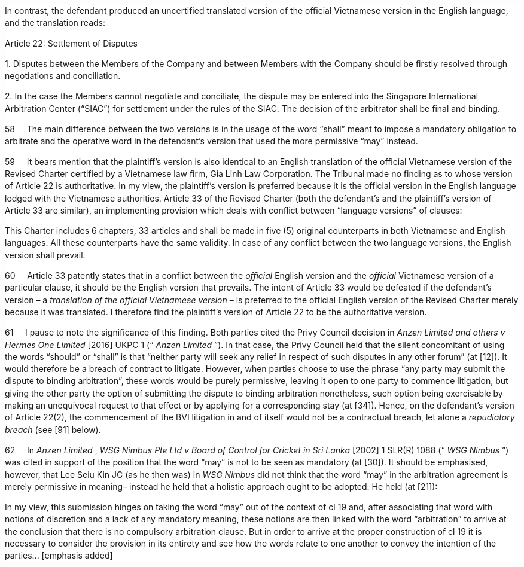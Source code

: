 In contrast, the defendant produced an uncertified translated version of the official Vietnamese version in the English language, and the translation reads: 

 Article 22: Settlement of Disputes 

1\. Disputes between the Members of the Company and between Members with the Company should be firstly resolved through negotiations and conciliation. 

2\. In the case the Members cannot negotiate and conciliate, the dispute may be entered into the Singapore International Arbitration Center (“SIAC”) for settlement under the rules of the SIAC. The decision of the arbitrator shall be final and binding. 


58     The main difference between the two versions is in the usage of the word “shall” meant to impose a mandatory obligation to arbitrate and the operative word in the defendant’s version that used the more permissive “may” instead. 

59     It bears mention that the plaintiff’s version is also identical to an English translation of the official Vietnamese version of the Revised Charter certified by a Vietnamese law firm, Gia Linh Law Corporation. The Tribunal made no finding as to whose version of Article 22 is authoritative. In my view, the plaintiff’s version is preferred because it is the official version in the English language lodged with the Vietnamese authorities. Article 33 of the Revised Charter (both the defendant’s and the plaintiff’s version of Article 33 are similar), an implementing provision which deals with conflict between “language versions” of clauses: 

 This Charter includes 6 chapters, 33 articles and shall be made in five (5) original counterparts in both Vietnamese and English languages. All these counterparts have the same validity. In case of any conflict between the two language versions, the English version shall prevail. 

60     Article 33 patently states that in a conflict between the _official_ English version and the _official_ Vietnamese version of a particular clause, it should be the English version that prevails. The intent of Article 33 would be defeated if the defendant’s version – a _translation of the official Vietnamese version_ – is preferred to the official English version of the Revised Charter merely because it was translated. I therefore find the plaintiff’s version of Article 22 to be the authoritative version. 

61     I pause to note the significance of this finding. Both parties cited the Privy Council decision in _Anzen Limited and others v Hermes One Limited_ [2016] UKPC 1 (“ _Anzen Limited_ ”). In that case, the Privy Council held that the silent concomitant of using the words “should” or “shall” is that “neither party will seek any relief in respect of such disputes in any other forum” (at [12]). It would therefore be a breach of contract to litigate. However, when parties choose to use the phrase “any party may submit the dispute to binding arbitration”, these words would be purely permissive, leaving it open to one party to commence litigation, but giving the other party the option of submitting the dispute to binding arbitration nonetheless, such option being exercisable by making an unequivocal request to that effect or by applying for a corresponding stay (at [34]). Hence, on the defendant’s version of Article 22(2), the commencement of the BVI litigation in and of itself would not be a contractual breach, let alone a _repudiatory breach_ (see [91] below). 

62     In _Anzen Limited_ , _WSG Nimbus Pte Ltd v Board of Control for Cricket in Sri Lanka_ <span class="citation">[2002] 1 SLR(R) 1088</span> (“ _WSG Nimbus_ ”) was cited in support of the position that the word “may” is not to be seen as mandatory (at [30]). It should be emphasised, however, that Lee Seiu Kin JC (as he then was) in _WSG Nimbus_ did not think that the word “may” in the arbitration agreement is merely permissive in meaning– instead he held that a holistic approach ought to be adopted. He held (at [21]): 

 In my view, this submission hinges on taking the word “may” out of the context of cl 19 and, after associating that word with notions of discretion and a lack of any mandatory meaning, these notions are then linked with the word “arbitration” to arrive at the conclusion that there is no compulsory arbitration clause. But in order to arrive at the proper construction of cl 19 it is necessary to consider the provision in its entirety and see how the words relate to one another to convey the intention of the parties... [emphasis added] 
